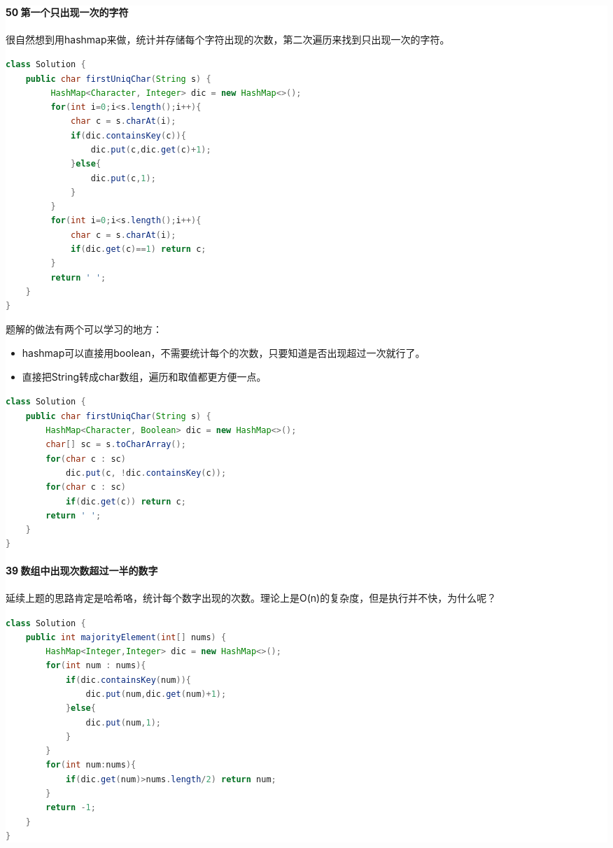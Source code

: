 #### 50 第一个只出现一次的字符

很自然想到用hashmap来做，统计并存储每个字符出现的次数，第二次遍历来找到只出现一次的字符。

```Java
class Solution {
    public char firstUniqChar(String s) {
         HashMap<Character, Integer> dic = new HashMap<>();
         for(int i=0;i<s.length();i++){
             char c = s.charAt(i);
             if(dic.containsKey(c)){
                 dic.put(c,dic.get(c)+1);
             }else{
                 dic.put(c,1);
             }
         }
         for(int i=0;i<s.length();i++){
             char c = s.charAt(i);
             if(dic.get(c)==1) return c;
         }
         return ' ';
    }
}
```

题解的做法有两个可以学习的地方：

- hashmap可以直接用boolean，不需要统计每个的次数，只要知道是否出现超过一次就行了。

- 直接把String转成char数组，遍历和取值都更方便一点。

```Java
class Solution {
    public char firstUniqChar(String s) {
        HashMap<Character, Boolean> dic = new HashMap<>();
        char[] sc = s.toCharArray();
        for(char c : sc)
            dic.put(c, !dic.containsKey(c));
        for(char c : sc)
            if(dic.get(c)) return c;
        return ' ';
    }
}
```

#### 39 数组中出现次数超过一半的数字

延续上题的思路肯定是哈希咯，统计每个数字出现的次数。理论上是O(n)的复杂度，但是执行并不快，为什么呢？

```Java
class Solution {
    public int majorityElement(int[] nums) {
        HashMap<Integer,Integer> dic = new HashMap<>();
        for(int num : nums){
            if(dic.containsKey(num)){
                dic.put(num,dic.get(num)+1);
            }else{
                dic.put(num,1);
            }
        }
        for(int num:nums){
            if(dic.get(num)>nums.length/2) return num;
        }
        return -1;
    }
}
```
